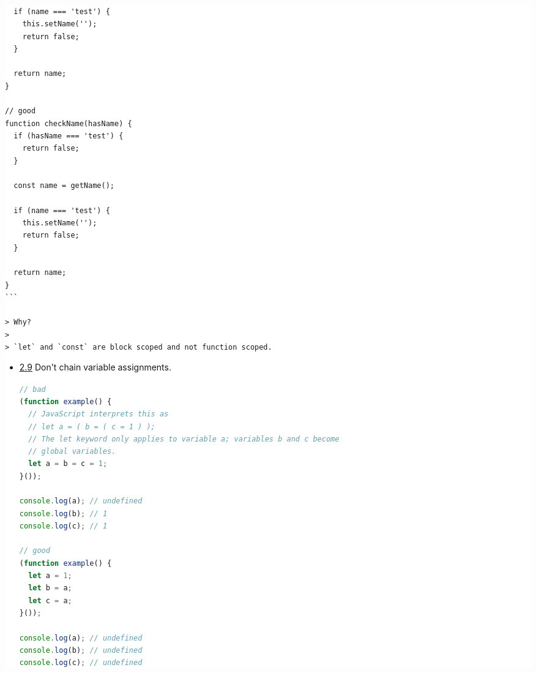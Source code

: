       if (name === 'test') {
        this.setName('');
        return false;
      }

      return name;
    }

    // good
    function checkName(hasName) {
      if (hasName === 'test') {
        return false;
      }

      const name = getName();

      if (name === 'test') {
        this.setName('');
        return false;
      }

      return name;
    }
    ```

    > Why?
    >
    > `let` and `const` are block scoped and not function scoped.

<a name="variables--no-chain-assignment"></a><a name="2.9"></a>

-   [2.9](#variables--no-chain-assignment) Don't chain variable assignments.

    ```js
    // bad
    (function example() {
      // JavaScript interprets this as
      // let a = ( b = ( c = 1 ) );
      // The let keyword only applies to variable a; variables b and c become
      // global variables.
      let a = b = c = 1;
    }());

    console.log(a); // undefined
    console.log(b); // 1
    console.log(c); // 1

    // good
    (function example() {
      let a = 1;
      let b = a;
      let c = a;
    }());

    console.log(a); // undefined
    console.log(b); // undefined
    console.log(c); // undefined

